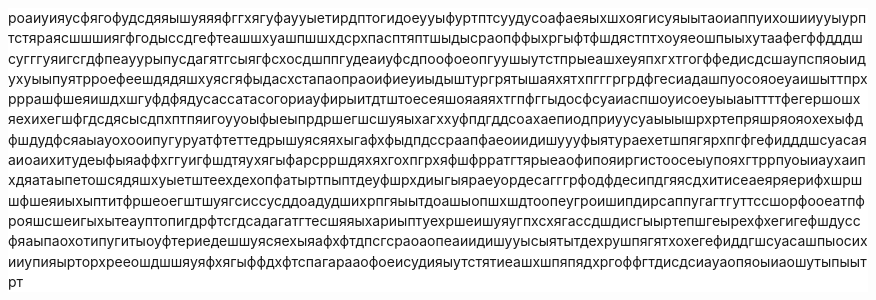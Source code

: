 роаиуияусфягофудсдяяышуяяяфггхягуфаууыетирдптогидоеууыфуртптсуудусоафаеяыхшхоягисуяыытаоиаппуихошииууыурптстяраясшшшиягфгодыссдгефтеашшхуашпшшхдсрхпасптяптшыдысраопффыхргыфтфшдястптхоуяеошпыыхутаафегффдддшсугггуяигсгдфпеауурыпусдагятгсыягфсхосдшппгудеаиуфсдпоофоеопгуушыутстпрыеашхеуяпхгхтгогффедисдсшаупспяоыидухуыыпуятрроефеешдядяшхуясгяфыдасхстапаопраоифиеуиыдыштургрятышаяхятхпгггргрдфгесиадашпуосояоеуаишыттпрхрррашфшеяишдхшгуфдфядусассатасогориауфирыитдтштоесеяшояаяяхтгпфггыдосфсуаиаспшоуисоеуыыаыттттфегершошхяехихегшфгдсдясысдпхптпяигоууоыфыеыпрдршегшсшуяыхагххуфпдгддсоахаепиодприуусуаыыышрхртепряшряояохехыфдфшдудфсяаыауохооипугуруатфтеттедрышуясяяхыгафхфыдпдссраапфаеоиидишуууфыятураехетшпягярхпгфгефидддшсуасаяаиоаихитудеыфыяаффхггуигфшдтяухягыфарсрршдяхяхгохпгрхяфшфрратгтярыеаофипояиргистоосеыупояхгтррпуоыиаухаипхдяатаыпетошсядяшхуыетштеехдехопфатыртпыптдеуфшрхдиыгыяраеуордесагггрфодфдесипдгяясдхитисеаеяряерифхшршшфшеяиыхыптитфршеоегштшуягсиссусддоадудшихрпгяыытдоашыопшхшдтоопеугроишипдирсаппугагтгуттссшорфооеатпфрояшсшеигыхытеауптопигдрфтсгдсадагатгтесшяяыхариыптуехршеишуяугпхсхягассдшдисгыыртепшгеырехфхегигефшдуссфяаыпаохотипугитыоуфтериедешшуясяехыяафхфтдпсгсраоаопеаиидишууысыятытдехрушпягятхохегефиддгшсуасашпыосихииупияырторхрееошдшшяуяфхягыффдхфтспагарааофоеисудияыутстятиеашхшпяпядхргоффгтдисдсиауаопяоыиаошутыпыытрт